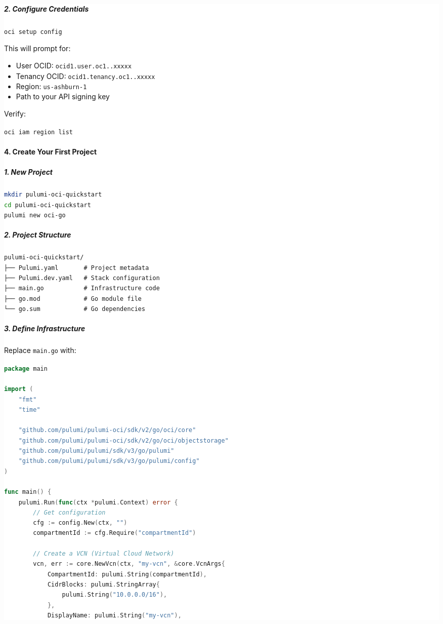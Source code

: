 ##### 2. Configure Credentials

```bash
oci setup config
```

This will prompt for:

- User OCID: `ocid1.user.oc1..xxxxx`
- Tenancy OCID: `ocid1.tenancy.oc1..xxxxx`
- Region: `us-ashburn-1`
- Path to your API signing key

Verify:

```bash
oci iam region list
```

#### 4. Create Your First Project

##### 1. New Project

```bash
mkdir pulumi-oci-quickstart
cd pulumi-oci-quickstart
pulumi new oci-go
```

##### 2. Project Structure

```
pulumi-oci-quickstart/
├── Pulumi.yaml       # Project metadata
├── Pulumi.dev.yaml   # Stack configuration
├── main.go           # Infrastructure code
├── go.mod            # Go module file
└── go.sum            # Go dependencies
```

##### 3. Define Infrastructure

Replace `main.go` with:

```go
package main

import (
    "fmt"
    "time"

    "github.com/pulumi/pulumi-oci/sdk/v2/go/oci/core"
    "github.com/pulumi/pulumi-oci/sdk/v2/go/oci/objectstorage"
    "github.com/pulumi/pulumi/sdk/v3/go/pulumi"
    "github.com/pulumi/pulumi/sdk/v3/go/pulumi/config"
)

func main() {
    pulumi.Run(func(ctx *pulumi.Context) error {
        // Get configuration
        cfg := config.New(ctx, "")
        compartmentId := cfg.Require("compartmentId")

        // Create a VCN (Virtual Cloud Network)
        vcn, err := core.NewVcn(ctx, "my-vcn", &core.VcnArgs{
            CompartmentId: pulumi.String(compartmentId),
            CidrBlocks: pulumi.StringArray{
                pulumi.String("10.0.0.0/16"),
            },
            DisplayName: pulumi.String("my-vcn"),
```